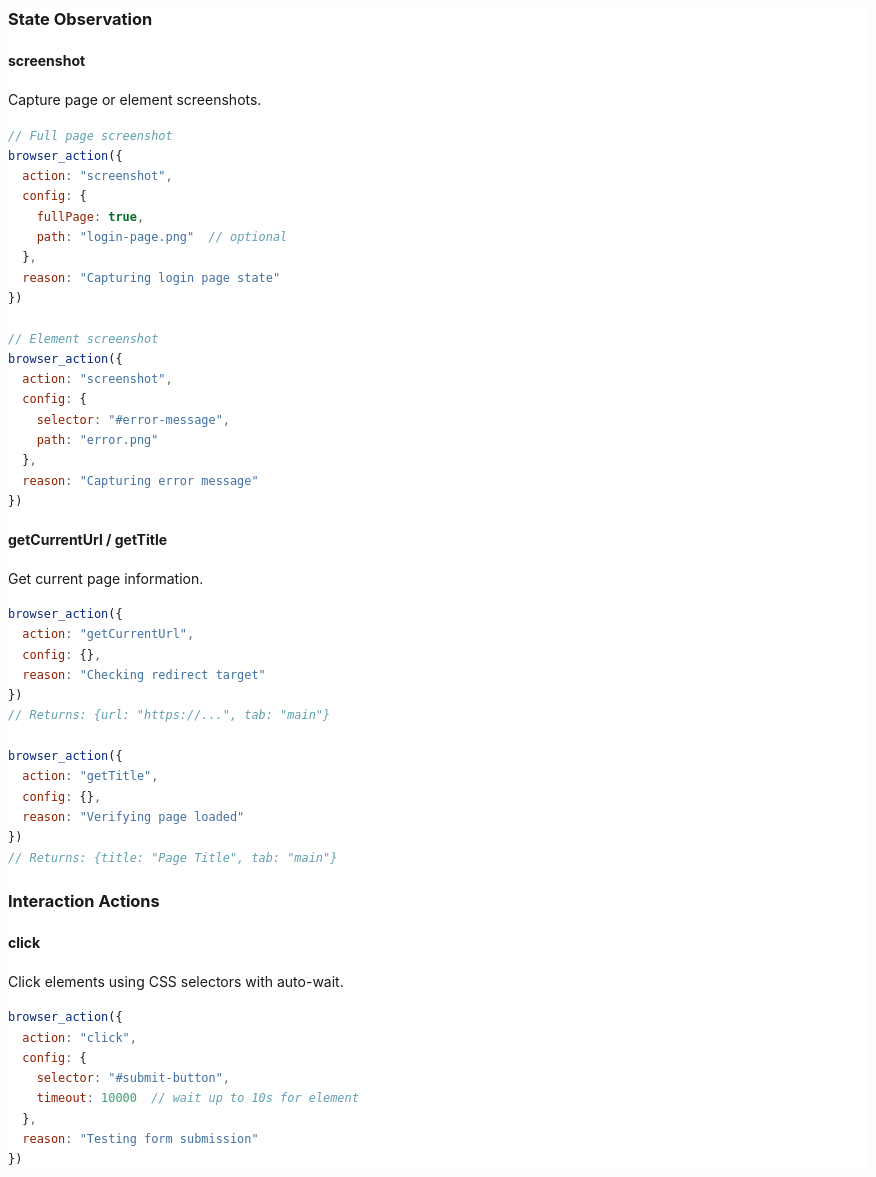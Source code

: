### State Observation

#### screenshot
Capture page or element screenshots.

```javascript
// Full page screenshot
browser_action({
  action: "screenshot",
  config: {
    fullPage: true,
    path: "login-page.png"  // optional
  },
  reason: "Capturing login page state"
})

// Element screenshot
browser_action({
  action: "screenshot",
  config: {
    selector: "#error-message",
    path: "error.png"
  },
  reason: "Capturing error message"
})
```

#### getCurrentUrl / getTitle
Get current page information.

```javascript
browser_action({
  action: "getCurrentUrl",
  config: {},
  reason: "Checking redirect target"
})
// Returns: {url: "https://...", tab: "main"}

browser_action({
  action: "getTitle",
  config: {},
  reason: "Verifying page loaded"
})
// Returns: {title: "Page Title", tab: "main"}
```

### Interaction Actions

#### click
Click elements using CSS selectors with auto-wait.

```javascript
browser_action({
  action: "click",
  config: {
    selector: "#submit-button",
    timeout: 10000  // wait up to 10s for element
  },
  reason: "Testing form submission"
})
```
